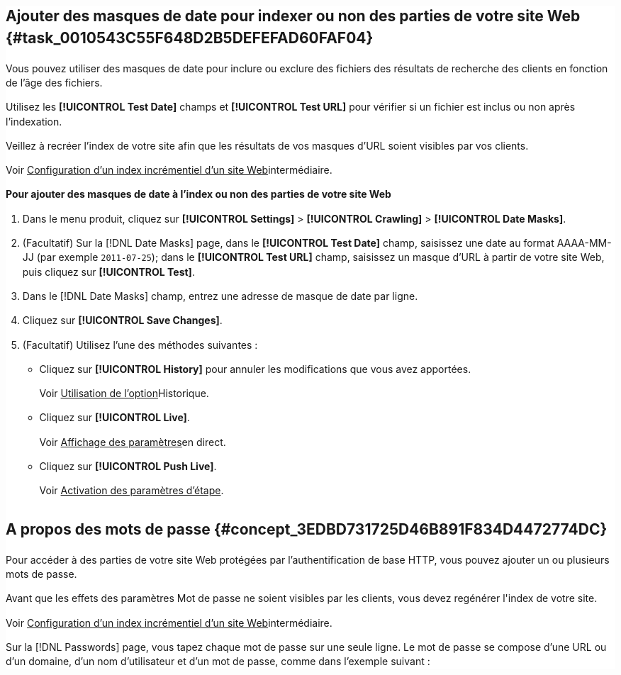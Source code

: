 ## Ajouter des masques de date pour indexer ou non des parties de votre site Web {#task_0010543C55F648D2B5DEFEFAD60FAF04}

Vous pouvez utiliser des masques de date pour inclure ou exclure des fichiers des résultats de recherche des clients en fonction de l’âge des fichiers.

Utilisez les **[!UICONTROL Test Date]** champs et **[!UICONTROL Test URL]** pour vérifier si un fichier est inclus ou non après l’indexation.

Veillez à recréer l’index de votre site afin que les résultats de vos masques d’URL soient visibles par vos clients.

Voir [Configuration d’un index incrémentiel d’un site Web](../c-about-index-menu/c-about-incremental-index.md#task_46A367B0786C4C90BFFA5D3F95FD86C0)intermédiaire.

**Pour ajouter des masques de date à l’index ou non des parties de votre site Web**

1. Dans le menu produit, cliquez sur **[!UICONTROL Settings]** > **[!UICONTROL Crawling]** > **[!UICONTROL Date Masks]**.
1. (Facultatif) Sur la [!DNL Date Masks] page, dans le **[!UICONTROL Test Date]** champ, saisissez une date au format AAAA-MM-JJ (par exemple `2011-07-25`); dans le **[!UICONTROL Test URL]** champ, saisissez un masque d’URL à partir de votre site Web, puis cliquez sur **[!UICONTROL Test]**.
1. Dans le [!DNL Date Masks] champ, entrez une adresse de masque de date par ligne.
1. Cliquez sur **[!UICONTROL Save Changes]**.
1. (Facultatif) Utilisez l’une des méthodes suivantes :

   * Cliquez sur **[!UICONTROL History]** pour annuler les modifications que vous avez apportées.

      Voir [Utilisation de l’option](../t-using-the-history-option.md#task_70DD3F87A67242BBBD2CB27156F43002)Historique.

   * Cliquez sur **[!UICONTROL Live]**.

      Voir [Affichage des paramètres](../c-about-staging.md#task_401A0EBDB5DB4D4CA933CBA7BECDC10F)en direct.

   * Cliquez sur **[!UICONTROL Push Live]**.

      Voir [Activation des paramètres d’étape](../c-about-staging.md#task_44306783B4C0408AAA58B471DAF2D9A4).

## A propos des mots de passe {#concept_3EDBD731725D46B891F834D4472774DC}

Pour accéder à des parties de votre site Web protégées par l’authentification de base HTTP, vous pouvez ajouter un ou plusieurs mots de passe.

Avant que les effets des paramètres Mot de passe ne soient visibles par les clients, vous devez regénérer l&#39;index de votre site.

Voir [Configuration d’un index incrémentiel d’un site Web](../c-about-index-menu/c-about-incremental-index.md#task_46A367B0786C4C90BFFA5D3F95FD86C0)intermédiaire.

Sur la [!DNL Passwords] page, vous tapez chaque mot de passe sur une seule ligne. Le mot de passe se compose d’une URL ou d’un domaine, d’un nom d’utilisateur et d’un mot de passe, comme dans l’exemple suivant :

